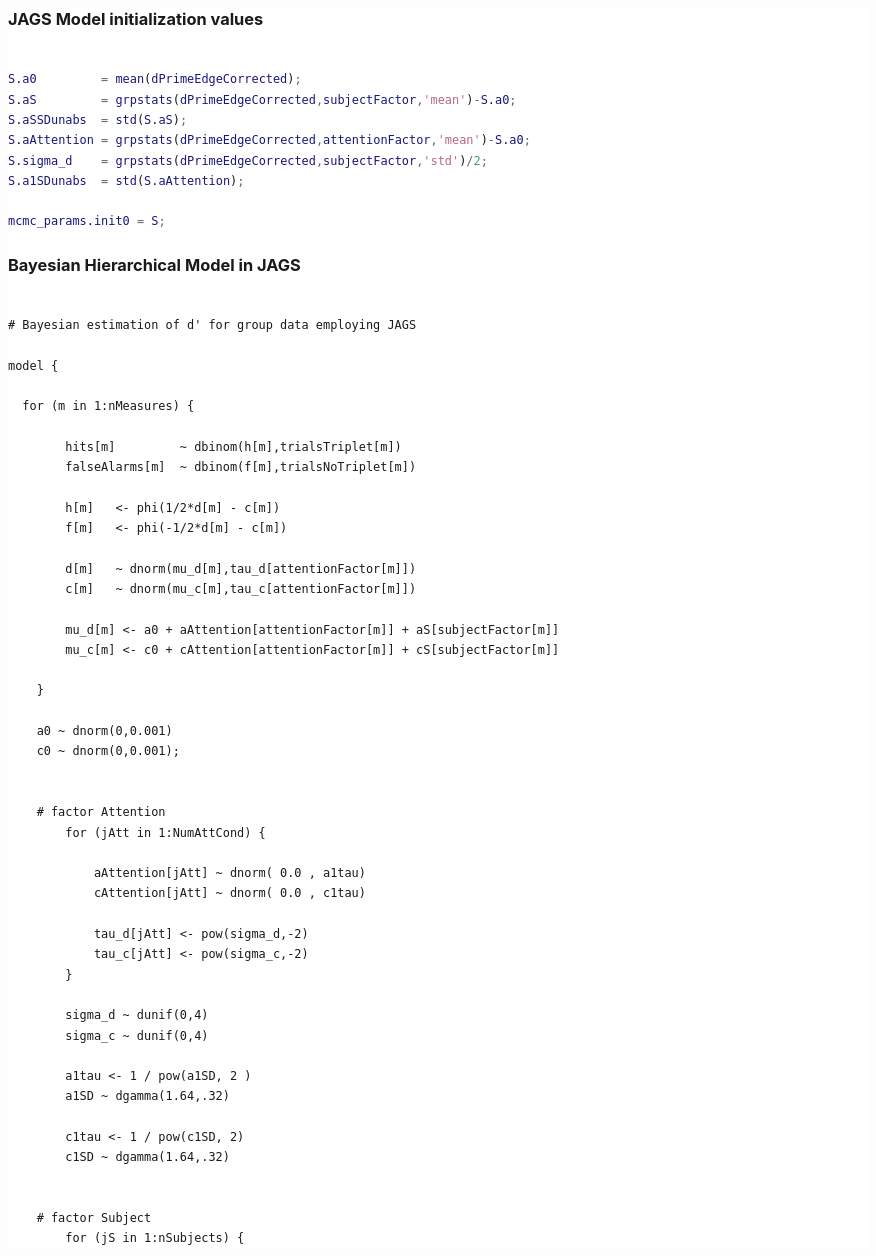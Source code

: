 ### JAGS Model initialization values
```matlab

S.a0         = mean(dPrimeEdgeCorrected);
S.aS         = grpstats(dPrimeEdgeCorrected,subjectFactor,'mean')-S.a0;
S.aSSDunabs  = std(S.aS);
S.aAttention = grpstats(dPrimeEdgeCorrected,attentionFactor,'mean')-S.a0;
S.sigma_d    = grpstats(dPrimeEdgeCorrected,subjectFactor,'std')/2;
S.a1SDunabs  = std(S.aAttention);

mcmc_params.init0 = S;

```

### Bayesian Hierarchical Model in JAGS
```jags

# Bayesian estimation of d' for group data employing JAGS

model {

  for (m in 1:nMeasures) {

		hits[m]         ~ dbinom(h[m],trialsTriplet[m])
		falseAlarms[m]  ~ dbinom(f[m],trialsNoTriplet[m])

		h[m]   <- phi(1/2*d[m] - c[m])
		f[m]   <- phi(-1/2*d[m] - c[m])

		d[m]   ~ dnorm(mu_d[m],tau_d[attentionFactor[m]])
		c[m]   ~ dnorm(mu_c[m],tau_c[attentionFactor[m]])

        mu_d[m] <- a0 + aAttention[attentionFactor[m]] + aS[subjectFactor[m]]
        mu_c[m] <- c0 + cAttention[attentionFactor[m]] + cS[subjectFactor[m]]

    }

    a0 ~ dnorm(0,0.001)
	c0 ~ dnorm(0,0.001);


    # factor Attention
		for (jAtt in 1:NumAttCond) {

			aAttention[jAtt] ~ dnorm( 0.0 , a1tau)
			cAttention[jAtt] ~ dnorm( 0.0 , c1tau)

			tau_d[jAtt] <- pow(sigma_d,-2)
			tau_c[jAtt] <- pow(sigma_c,-2)
		}

		sigma_d ~ dunif(0,4)
		sigma_c ~ dunif(0,4)

		a1tau <- 1 / pow(a1SD, 2 )
		a1SD ~ dgamma(1.64,.32)

		c1tau <- 1 / pow(c1SD, 2)
		c1SD ~ dgamma(1.64,.32)


    # factor Subject
		for (jS in 1:nSubjects) {
```